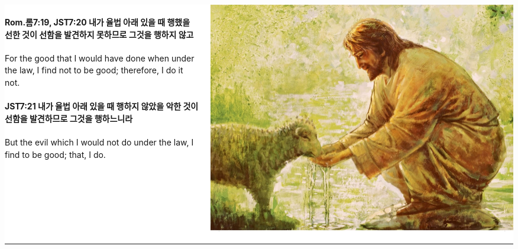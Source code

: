 
<div class="columns">
  <div class="scriptures">
    <br>
    <div class="scripture">
      <b>Rom.롬7:19, JST7:20 내가 율법 아래 있을 때 행했을 선한 것이 선함을 발견하지 못하므로 그것을 행하지 않고 
      </b>
    </div>
    <br>
    <div class="scripture">For the good that I would have done when under the law, I find not to be good; therefore, I do it not. 
    </div>
    <br>
    <div class="scripture">
      <b>JST7:21 내가 율법 아래 있을 때 행하지 않았을 악한 것이 선함을 발견하므로 그것을 행하느니라 
      </b>
    </div>
    <br>
    <div class="scripture">But the evil which I would not do under the law, I find to be good; that, I do. 
    </div>         
  </div>
  <div class="image-container">
    <img src='../../pictures/picture_4.jpg'>
  </div>
</div>

---